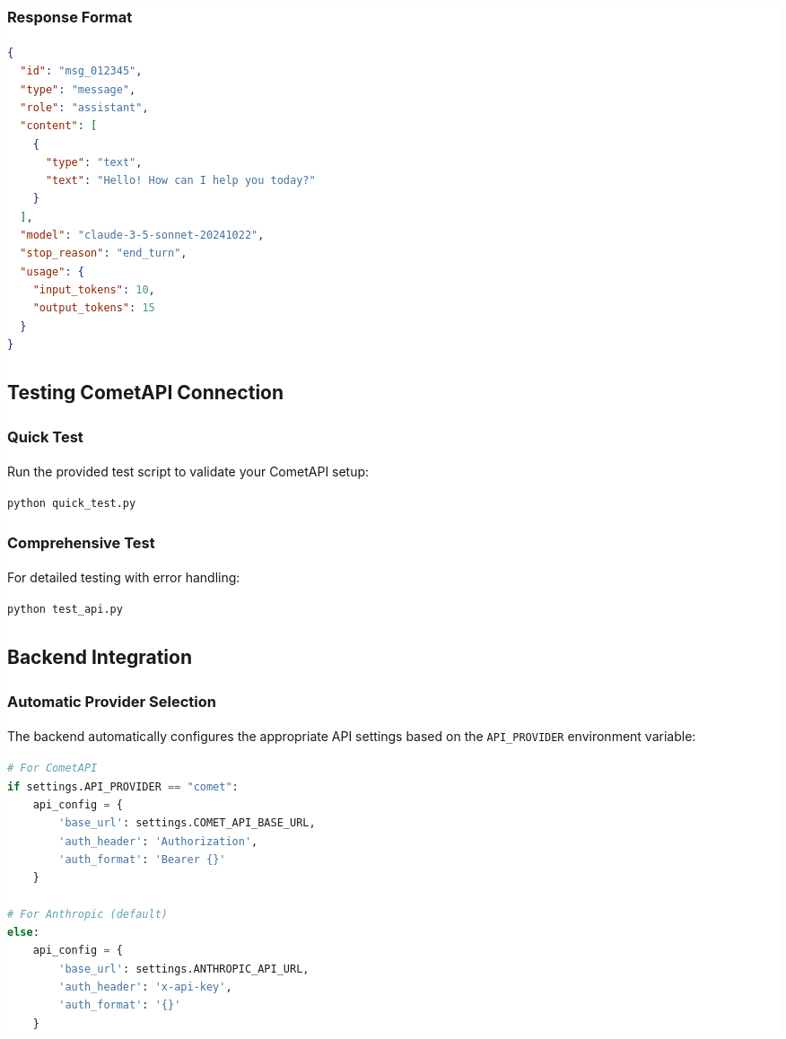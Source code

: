 ### Response Format

```json
{
  "id": "msg_012345",
  "type": "message",
  "role": "assistant",
  "content": [
    {
      "type": "text",
      "text": "Hello! How can I help you today?"
    }
  ],
  "model": "claude-3-5-sonnet-20241022",
  "stop_reason": "end_turn",
  "usage": {
    "input_tokens": 10,
    "output_tokens": 15
  }
}
```

## Testing CometAPI Connection

### Quick Test

Run the provided test script to validate your CometAPI setup:

```bash
python quick_test.py
```

### Comprehensive Test

For detailed testing with error handling:

```bash
python test_api.py
```

## Backend Integration

### Automatic Provider Selection

The backend automatically configures the appropriate API settings based on the `API_PROVIDER` environment variable:

```python
# For CometAPI
if settings.API_PROVIDER == "comet":
    api_config = {
        'base_url': settings.COMET_API_BASE_URL,
        'auth_header': 'Authorization',
        'auth_format': 'Bearer {}'
    }

# For Anthropic (default)
else:
    api_config = {
        'base_url': settings.ANTHROPIC_API_URL,
        'auth_header': 'x-api-key',
        'auth_format': '{}'
    }
```
